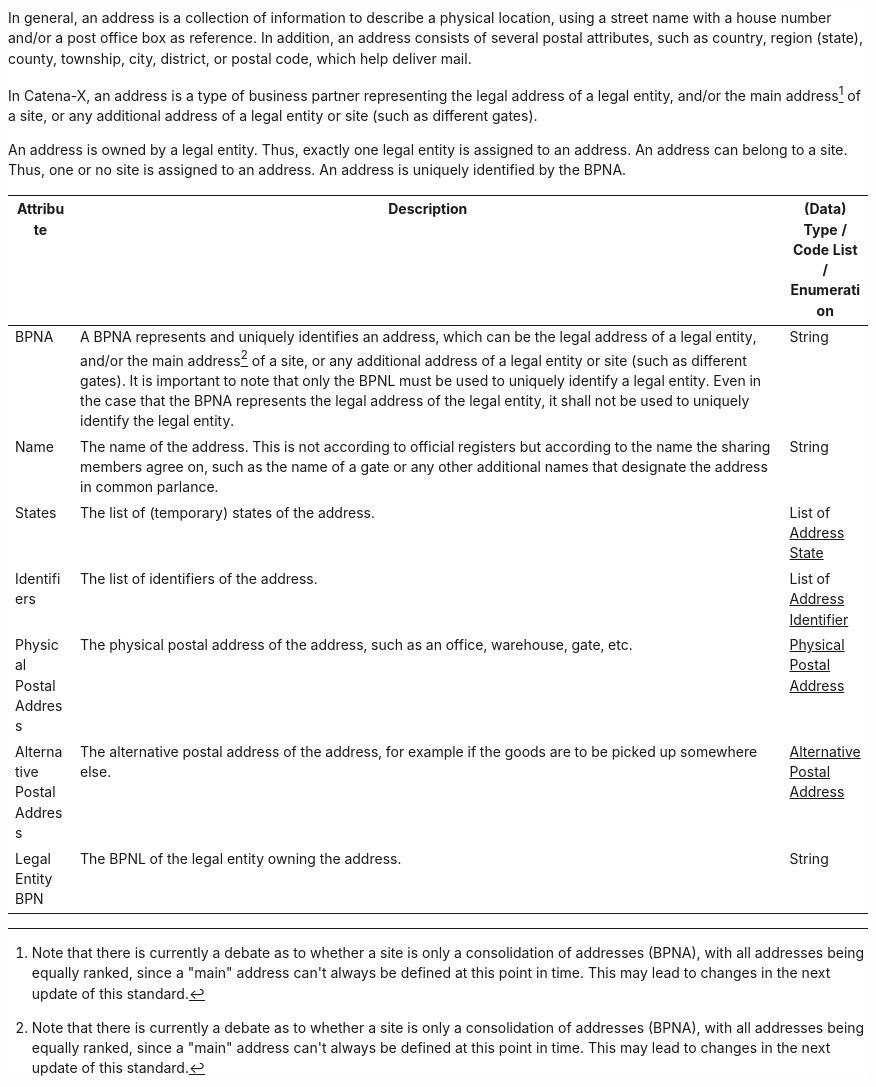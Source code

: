 In general, an address is a collection of information to describe a physical location, using a street name with a house number and/or a post office box as reference. In addition, an address consists of several postal attributes, such as country, region (state), county, township, city, district, or postal code, which help deliver mail.

In Catena-X, an address is a type of business partner representing the legal address of a legal entity, and/or the main address[^7] of a site, or any additional address of a legal entity or site (such as different gates).

An address is owned by a legal entity. Thus, exactly one legal entity is assigned to an address. An address can belong to a site. Thus, one or no site is assigned to an address. An address is uniquely identified by the BPNA.

| **Attribute**              | **Description**                                                                                                                                                                                                                                                                                                                                                                                                                                                         | **(Data) Type / Code List / Enumeration**                      |
| -------------------------- | ----------------------------------------------------------------------------------------------------------------------------------------------------------------------------------------------------------------------------------------------------------------------------------------------------------------------------------------------------------------------------------------------------------------------------------------------------------------------- | -------------------------------------------------------------- |
| BPNA                       | A BPNA represents and uniquely identifies an address, which can be the legal address of a legal entity, and/or the main address[^7] of a site, or any additional address of a legal entity or site (such as different gates). It is important to note that only the BPNL must be used to uniquely identify a legal entity. Even in the case that the BPNA represents the legal address of the legal entity, it shall not be used to uniquely identify the legal entity. | String                                                         |
| Name                       | The name of the address. This is not according to official registers but according to the name the sharing members agree on, such as the name of a gate or any other additional names that designate the address in common parlance.                                                                                                                                                                                                                                    | String                                                         |
| States                     | The list of (temporary) states of the address.                                                                                                                                                                                                                                                                                                                                                                                                                          | List of [Address State](#15242-address-state)                  |
| Identifiers                | The list of identifiers of the address.                                                                                                                                                                                                                                                                                                                                                                                                                                 | List of [Address Identifier](#15241-address-identifier)        |
| Physical Postal Address    | The physical postal address of the address, such as an office, warehouse, gate, etc.                                                                                                                                                                                                                                                                                                                                                                                    | [Physical Postal Address](#1526-physical-postal-address)       |
| Alternative Postal Address | The alternative postal address of the address, for example if the goods are to be picked up somewhere else.                                                                                                                                                                                                                                                                                                                                                             | [Alternative Postal Address](#1527-alternative-postal-address) |
| Legal Entity BPN           | The BPNL of the legal entity owning the address.                                                                                                                                                                                                                                                                                                                                                                                                                        | String                                                         |

[^1]: Note that PlantUml is used for the conceptual UML diagrams in this document (A = abstract class; green E = entity; C = class; red E = enumeration). An abstract class has no actual representation in the OpenAPI implementation. An entity is usually implemented by an own OpenAPI controller with resources and usually is the root in a payload, while a class is a sub node in the payload. An enumeration is a set of predefined values.
[^2]: These types always imply a business partner which means that legal entity, site, and address are types of business partners.
[^3]: Note that this a currently a soft-delete approach and not a business state. However, this can be adapted in the next version of this standard.
[^4]: Note that this a currently a soft-delete approach and not a business state. However, this can be adapted in the next version of this standard.
[^5]: Note that this a currently a soft-delete approach and not a business state. However, this can be adapted in the next version of this standard.
[^6]: Note that in case of a PUT the corresponding resources expect to receive the full updated record, including values that did not change.
[^7]: Note that there is currently a debate as to whether a site is only a consolidation of addresses (BPNA), with all addresses being equally ranked, since a "main" address can't always be defined at this point in time. This may lead to changes in the next update of this standard.
[^8]: Note that further assets will most probably be introduced in one of the next versions of this standard.
[^9]: Note that the definition of the data assets depends on the current implementation state of the reference implementation (Tractus-X Eclipse Dataspace Connector). Therefore the data assets represent permissions on APIs, whereas they should actually only represent APIs.